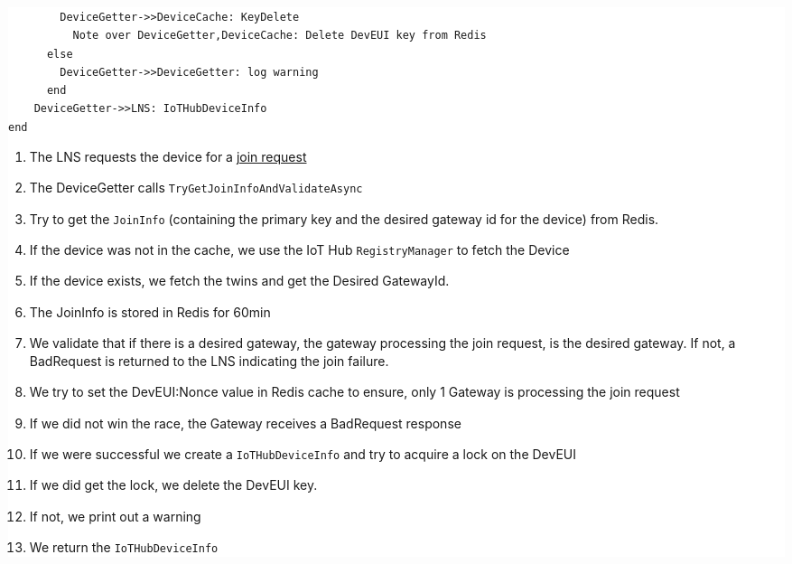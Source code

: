 ``` mermaid
        DeviceGetter->>DeviceCache: KeyDelete
          Note over DeviceGetter,DeviceCache: Delete DevEUI key from Redis
      else
        DeviceGetter->>DeviceGetter: log warning
      end
    DeviceGetter->>LNS: IoTHubDeviceInfo
end
```

1. The LNS requests the device for a [join request](#Join-Request---OTAA)

2. The DeviceGetter calls `TryGetJoinInfoAndValidateAsync`

3. Try to get the `JoinInfo` (containing the primary key and the desired gateway id for the device) from Redis.

4. If the device was not in the cache, we use the IoT Hub  `RegistryManager` to fetch the Device

5. If the device exists, we fetch the twins and get the Desired GatewayId.

6. The JoinInfo is stored in Redis for 60min

7. We validate that if there is a desired gateway, the gateway processing the join request, is the desired gateway. If not, a BadRequest is returned to the LNS indicating the join failure.

8. We try to set the DevEUI:Nonce value in Redis cache to ensure, only 1 Gateway is processing the join request

9. If we did not win the race, the Gateway receives a BadRequest response

10. If we were successful we create a `IoTHubDeviceInfo` and try to acquire a lock on the DevEUI

11. If we did get the lock, we delete the DevEUI key.

12. If not, we print out a warning

13. We return the `IoTHubDeviceInfo`
